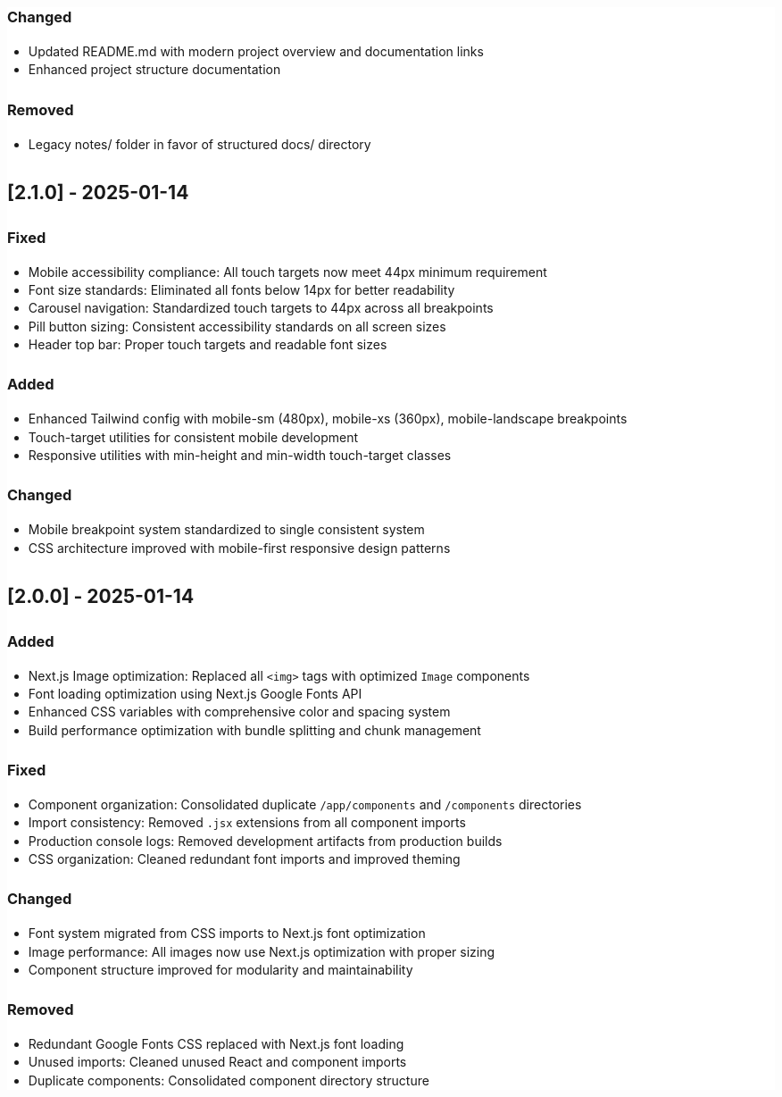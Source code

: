 ### Changed
- Updated README.md with modern project overview and documentation links
- Enhanced project structure documentation

### Removed
- Legacy notes/ folder in favor of structured docs/ directory

## [2.1.0] - 2025-01-14
### Fixed
- Mobile accessibility compliance: All touch targets now meet 44px minimum requirement
- Font size standards: Eliminated all fonts below 14px for better readability
- Carousel navigation: Standardized touch targets to 44px across all breakpoints
- Pill button sizing: Consistent accessibility standards on all screen sizes
- Header top bar: Proper touch targets and readable font sizes

### Added
- Enhanced Tailwind config with mobile-sm (480px), mobile-xs (360px), mobile-landscape breakpoints
- Touch-target utilities for consistent mobile development
- Responsive utilities with min-height and min-width touch-target classes

### Changed
- Mobile breakpoint system standardized to single consistent system
- CSS architecture improved with mobile-first responsive design patterns

## [2.0.0] - 2025-01-14
### Added
- Next.js Image optimization: Replaced all `<img>` tags with optimized `Image` components
- Font loading optimization using Next.js Google Fonts API
- Enhanced CSS variables with comprehensive color and spacing system
- Build performance optimization with bundle splitting and chunk management

### Fixed
- Component organization: Consolidated duplicate `/app/components` and `/components` directories
- Import consistency: Removed `.jsx` extensions from all component imports
- Production console logs: Removed development artifacts from production builds
- CSS organization: Cleaned redundant font imports and improved theming

### Changed
- Font system migrated from CSS imports to Next.js font optimization
- Image performance: All images now use Next.js optimization with proper sizing
- Component structure improved for modularity and maintainability

### Removed
- Redundant Google Fonts CSS replaced with Next.js font loading
- Unused imports: Cleaned unused React and component imports
- Duplicate components: Consolidated component directory structure
